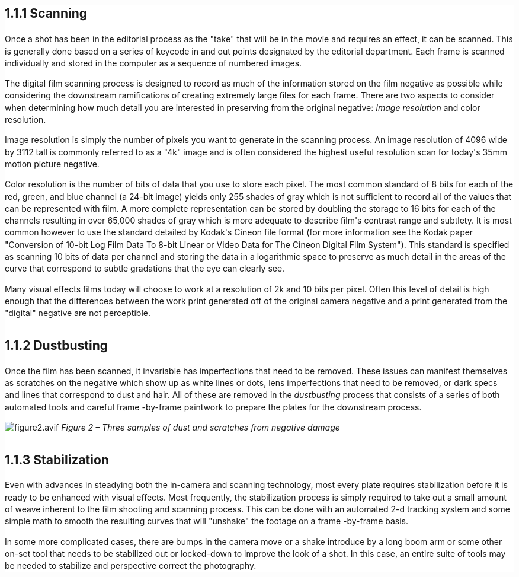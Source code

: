 ## 1.1.1 Scanning

Once a shot has been in the editorial process as the "take" that will be in the movie and requires an effect, it can be scanned. This is generally done based on a series of keycode in and out points designated by the editorial department. Each frame is scanned individually and stored in the computer as a sequence of numbered images.

The digital film scanning process is designed to record as much of the information stored on the film negative as possible while considering the downstream ramifications of creating extremely large files for each frame. There are two aspects to consider when determining how much detail you are interested in preserving from the original negative: *Image resolution* and color resolution.

Image resolution is simply the number of pixels you want to generate in the scanning process. An image resolution of 4096 wide by 3112 tall is commonly referred to as a "4k" image and is often considered the highest useful resolution scan for today's 35mm motion picture negative. 

Color resolution is the number of bits of data that you use to store each pixel. The most common standard of 8 bits for each of the red, green, and blue channel (a 24-bit image) yields only 255 shades of gray which is not sufficient to record all of the values that can be represented with film. A more complete representation can be stored by doubling the storage to 16 bits for each of the channels resulting in over 65,000 shades of gray which is more adequate to describe film's contrast range and subtlety. It is most common however to use the standard detailed by Kodak's Cineon file format (for more information see the Kodak paper "Conversion of 10-bit Log Film Data To 8-bit Linear or Video Data for The Cineon Digital Film System"). This standard is specified as scanning 10 bits of data per channel and storing the data in a logarithmic space to preserve as much detail in the areas of the curve that correspond to subtle gradations that the eye can clearly see. 

Many visual effects films today will choose to work at a resolution of 2k and 10 bits per pixel. Often this level of detail is high enough that the differences between the work print generated off of the original camera negative and a print generated from the "digital" negative are not perceptible.

## 1.1.2 Dustbusting

Once the film has been scanned, it invariable has imperfections that need to be removed. These issues can manifest themselves as scratches on the negative which show up as white lines or dots, lens imperfections that need to be removed, or dark specs and lines that correspond to dust and hair. All of these are removed in the *dustbusting* process that consists of a series of both automated tools and careful frame -by-frame paintwork to prepare the plates for the downstream process.

![figure2.avif](figure2.avif#med)
*Figure 2 – Three samples of dust and scratches from negative damage*



## 1.1.3 Stabilization

Even with advances in steadying both the in-camera and scanning technology, most every plate requires stabilization before it is ready to be enhanced with visual effects. Most frequently, the stabilization process is simply required to take out a small amount of weave inherent to the film shooting and scanning process. This can be done with an automated 2-d tracking system and some simple math to smooth the resulting curves that will "unshake" the footage on a frame -by-frame basis.

In some more complicated cases, there are bumps in the camera move or a shake introduce by a long boom arm or some other on-set tool that needs to be stabilized out or locked-down to improve the look of a shot. In this case, an entire suite of tools may be needed to stabilize and perspective correct the photography.
